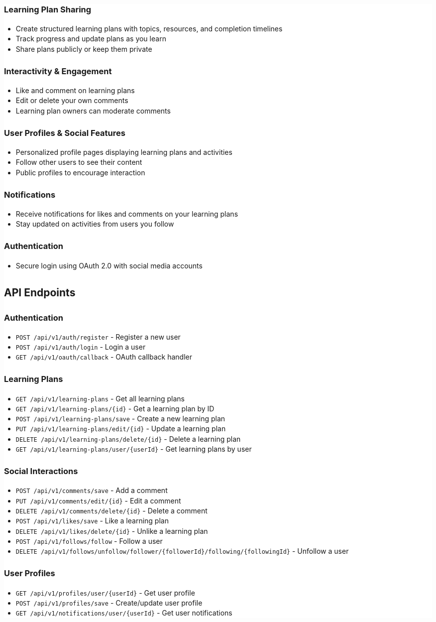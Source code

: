 ### Learning Plan Sharing
- Create structured learning plans with topics, resources, and completion timelines
- Track progress and update plans as you learn
- Share plans publicly or keep them private

### Interactivity & Engagement
- Like and comment on learning plans
- Edit or delete your own comments
- Learning plan owners can moderate comments

### User Profiles & Social Features
- Personalized profile pages displaying learning plans and activities
- Follow other users to see their content
- Public profiles to encourage interaction

### Notifications
- Receive notifications for likes and comments on your learning plans
- Stay updated on activities from users you follow

### Authentication
- Secure login using OAuth 2.0 with social media accounts

## API Endpoints

### Authentication
- `POST /api/v1/auth/register` - Register a new user
- `POST /api/v1/auth/login` - Login a user
- `GET /api/v1/oauth/callback` - OAuth callback handler

### Learning Plans
- `GET /api/v1/learning-plans` - Get all learning plans
- `GET /api/v1/learning-plans/{id}` - Get a learning plan by ID
- `POST /api/v1/learning-plans/save` - Create a new learning plan
- `PUT /api/v1/learning-plans/edit/{id}` - Update a learning plan
- `DELETE /api/v1/learning-plans/delete/{id}` - Delete a learning plan
- `GET /api/v1/learning-plans/user/{userId}` - Get learning plans by user

### Social Interactions
- `POST /api/v1/comments/save` - Add a comment
- `PUT /api/v1/comments/edit/{id}` - Edit a comment
- `DELETE /api/v1/comments/delete/{id}` - Delete a comment
- `POST /api/v1/likes/save` - Like a learning plan
- `DELETE /api/v1/likes/delete/{id}` - Unlike a learning plan
- `POST /api/v1/follows/follow` - Follow a user
- `DELETE /api/v1/follows/unfollow/follower/{followerId}/following/{followingId}` - Unfollow a user

### User Profiles
- `GET /api/v1/profiles/user/{userId}` - Get user profile
- `POST /api/v1/profiles/save` - Create/update user profile
- `GET /api/v1/notifications/user/{userId}` - Get user notifications
